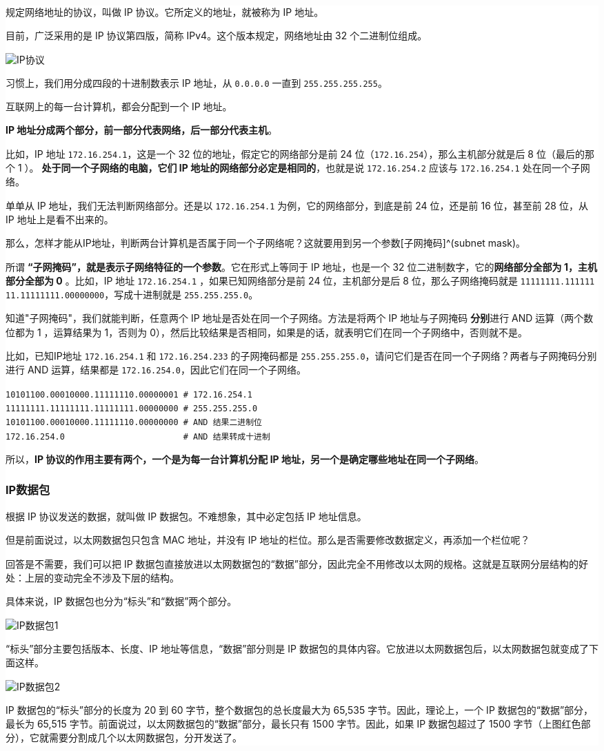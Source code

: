 规定网络地址的协议，叫做 IP 协议。它所定义的地址，就被称为 IP 地址。

目前，广泛采用的是 IP 协议第四版，简称 IPv4。这个版本规定，网络地址由 32 个二进制位组成。

![IP协议](https://cdn.xiaobinqt.cn/xiaobinqt.io/20220328/a4ba02cbb01341ddbb0b75e979b61625.png 'IP协议')

习惯上，我们用分成四段的十进制数表示 IP 地址，从 `0.0.0.0` 一直到 `255.255.255.255`。

互联网上的每一台计算机，都会分配到一个 IP 地址。

**IP 地址分成两个部分，前一部分代表网络，后一部分代表主机**。

比如，IP 地址 `172.16.254.1`，这是一个 32 位的地址，假定它的网络部分是前 24 位（`172.16.254`），那么主机部分就是后 8 位（最后的那个 1 ）。
**处于同一个子网络的电脑，它们 IP 地址的网络部分必定是相同的**，也就是说 `172.16.254.2` 应该与 `172.16.254.1` 处在同一个子网络。

单单从 IP 地址，我们无法判断网络部分。还是以 `172.16.254.1` 为例，它的网络部分，到底是前 24 位，还是前 16 位，甚至前 28 位，从 IP 地址上是看不出来的。

那么，怎样才能从IP地址，判断两台计算机是否属于同一个子网络呢？这就要用到另一个参数[子网掩码]^(subnet mask)。

所谓 **“子网掩码”，就是表示子网络特征的一个参数**。它在形式上等同于 IP 地址，也是一个 32 位二进制数字，它的**网络部分全部为
1，主机部分全部为 0** 。比如，IP 地址 `172.16.254.1`
，如果已知网络部分是前 24 位，主机部分是后 8 位，那么子网络掩码就是 `11111111.11111111.11111111.00000000`，写成十进制就是 `255.255.255.0`。

知道"子网掩码"，我们就能判断，任意两个 IP 地址是否处在同一个子网络。方法是将两个 IP 地址与子网掩码
**分别**进行 AND 运算（两个数位都为 1 ，运算结果为 1，否则为 0），然后比较结果是否相同，如果是的话，就表明它们在同一个子网络中，否则就不是。

比如，已知IP地址 `172.16.254.1` 和 `172.16.254.233` 的子网掩码都是 `255.255.255.0`，请问它们是否在同一个子网络？两者与子网掩码分别进行 AND 运算，结果都是
`172.16.254.0`，因此它们在同一个子网络。

```shell
10101100.00010000.11111110.00000001 # 172.16.254.1
11111111.11111111.11111111.00000000 # 255.255.255.0
10101100.00010000.11111110.00000000 # AND 结果二进制位
172.16.254.0                        # AND 结果转成十进制
```

所以，**IP 协议的作用主要有两个，一个是为每一台计算机分配 IP 地址，另一个是确定哪些地址在同一个子网络**。

### IP数据包

根据 IP 协议发送的数据，就叫做 IP 数据包。不难想象，其中必定包括 IP 地址信息。

但是前面说过，以太网数据包只包含 MAC 地址，并没有 IP 地址的栏位。那么是否需要修改数据定义，再添加一个栏位呢？

回答是不需要，我们可以把 IP 数据包直接放进以太网数据包的“数据”部分，因此完全不用修改以太网的规格。这就是互联网分层结构的好处：上层的变动完全不涉及下层的结构。

具体来说，IP 数据包也分为“标头”和“数据”两个部分。

![IP数据包1](https://cdn.xiaobinqt.cn/xiaobinqt.io/20220328/a13ff01efe0e4053ae1e8d126404a619.png 'IP数据包1')

“标头”部分主要包括版本、长度、IP 地址等信息，“数据”部分则是 IP 数据包的具体内容。它放进以太网数据包后，以太网数据包就变成了下面这样。

![IP数据包2](https://cdn.xiaobinqt.cn/xiaobinqt.io/20220328/14bf0cdc38654770bb9a6f0d58c0175f.png 'IP数据包2')

IP 数据包的“标头”部分的长度为 20 到 60 字节，整个数据包的总长度最大为 65,535 字节。因此，理论上，一个 IP 数据包的“数据”部分，最长为 65,515 字节。前面说过，以太网数据包的“数据”部分，最长只有 1500 字节。因此，如果 IP 数据包超过了 1500 字节（上图红色部分），它就需要分割成几个以太网数据包，分开发送了。
